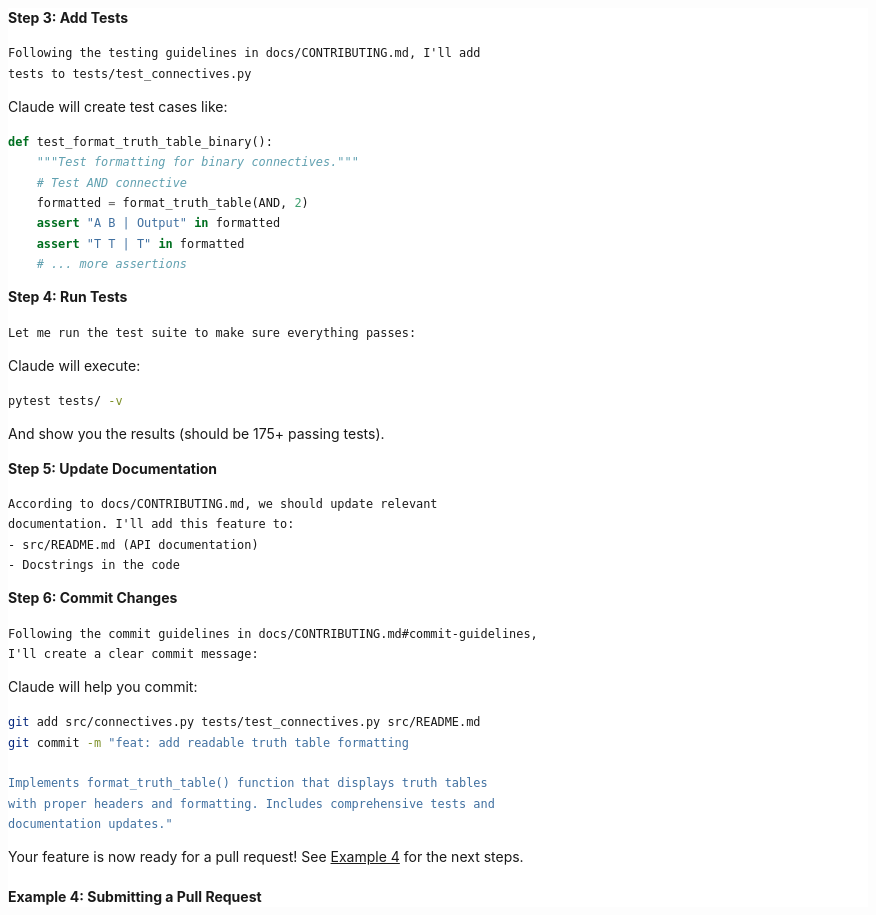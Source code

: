 
**Step 3: Add Tests**
```
Following the testing guidelines in docs/CONTRIBUTING.md, I'll add
tests to tests/test_connectives.py
```

Claude will create test cases like:
```python
def test_format_truth_table_binary():
    """Test formatting for binary connectives."""
    # Test AND connective
    formatted = format_truth_table(AND, 2)
    assert "A B | Output" in formatted
    assert "T T | T" in formatted
    # ... more assertions
```

**Step 4: Run Tests**
```
Let me run the test suite to make sure everything passes:
```

Claude will execute:
```bash
pytest tests/ -v
```

And show you the results (should be 175+ passing tests).

**Step 5: Update Documentation**
```
According to docs/CONTRIBUTING.md, we should update relevant
documentation. I'll add this feature to:
- src/README.md (API documentation)
- Docstrings in the code
```

**Step 6: Commit Changes**
```
Following the commit guidelines in docs/CONTRIBUTING.md#commit-guidelines,
I'll create a clear commit message:
```

Claude will help you commit:
```bash
git add src/connectives.py tests/test_connectives.py src/README.md
git commit -m "feat: add readable truth table formatting

Implements format_truth_table() function that displays truth tables
with proper headers and formatting. Includes comprehensive tests and
documentation updates."
```

Your feature is now ready for a pull request! See [Example 4](#example-4-submitting-a-pull-request) for the next steps.

#### Example 4: Submitting a Pull Request
